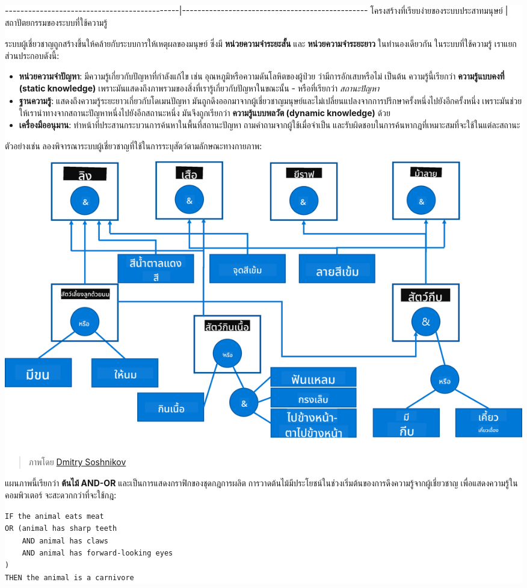 ---------------------------------------------|------------------------------------------------
โครงสร้างที่เรียบง่ายของระบบประสาทมนุษย์ | สถาปัตยกรรมของระบบที่ใช้ความรู้

ระบบผู้เชี่ยวชาญถูกสร้างขึ้นให้คล้ายกับระบบการให้เหตุผลของมนุษย์ ซึ่งมี **หน่วยความจำระยะสั้น** และ **หน่วยความจำระยะยาว** ในทำนองเดียวกัน ในระบบที่ใช้ความรู้ เราแยกส่วนประกอบดังนี้:

* **หน่วยความจำปัญหา**: มีความรู้เกี่ยวกับปัญหาที่กำลังแก้ไข เช่น อุณหภูมิหรือความดันโลหิตของผู้ป่วย ว่ามีการอักเสบหรือไม่ เป็นต้น ความรู้นี้เรียกว่า **ความรู้แบบคงที่ (static knowledge)** เพราะมันแสดงถึงภาพรวมของสิ่งที่เรารู้เกี่ยวกับปัญหาในขณะนั้น - หรือที่เรียกว่า *สถานะปัญหา*
* **ฐานความรู้**: แสดงถึงความรู้ระยะยาวเกี่ยวกับโดเมนปัญหา มันถูกดึงออกมาจากผู้เชี่ยวชาญมนุษย์และไม่เปลี่ยนแปลงจากการปรึกษาครั้งหนึ่งไปยังอีกครั้งหนึ่ง เพราะมันช่วยให้เรานำทางจากสถานะปัญหาหนึ่งไปยังอีกสถานะหนึ่ง มันจึงถูกเรียกว่า **ความรู้แบบพลวัต (dynamic knowledge)** ด้วย
* **เครื่องมืออนุมาน**: ทำหน้าที่ประสานกระบวนการค้นหาในพื้นที่สถานะปัญหา ถามคำถามจากผู้ใช้เมื่อจำเป็น และรับผิดชอบในการค้นหากฎที่เหมาะสมที่จะใช้ในแต่ละสถานะ

ตัวอย่างเช่น ลองพิจารณาระบบผู้เชี่ยวชาญที่ใช้ในการระบุสัตว์ตามลักษณะทางกายภาพ:

![ต้นไม้ AND-OR](../../../../translated_images/AND-OR-Tree.5592d2c70187f283703c8e9c0d69d6a786eb370f4ace67f9a7aae5ada3d260b0.th.png)

> ภาพโดย [Dmitry Soshnikov](http://soshnikov.com)

แผนภาพนี้เรียกว่า **ต้นไม้ AND-OR** และเป็นการแสดงกราฟิกของชุดกฎการผลิต การวาดต้นไม้มีประโยชน์ในช่วงเริ่มต้นของการดึงความรู้จากผู้เชี่ยวชาญ เพื่อแสดงความรู้ในคอมพิวเตอร์ จะสะดวกกว่าที่จะใช้กฎ:

```
IF the animal eats meat
OR (animal has sharp teeth
    AND animal has claws
    AND animal has forward-looking eyes
) 
THEN the animal is a carnivore
```

